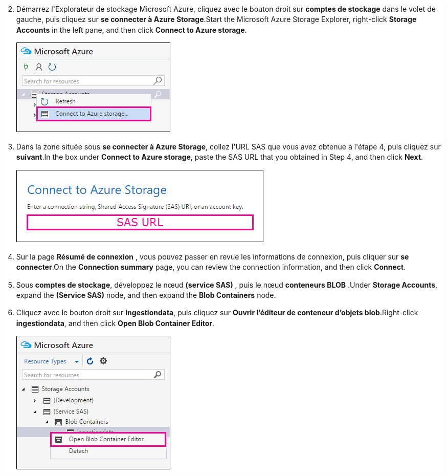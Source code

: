2. <span data-ttu-id="3ddf8-312">Démarrez l'Explorateur de stockage Microsoft Azure, cliquez avec le bouton droit sur **comptes de stockage** dans le volet de gauche, puis cliquez sur **se connecter à Azure Storage**.</span><span class="sxs-lookup"><span data-stu-id="3ddf8-312">Start the Microsoft Azure Storage Explorer, right-click **Storage Accounts** in the left pane, and then click **Connect to Azure storage**.</span></span> 
    
    ![Cliquez avec le bouton droit sur comptes de stockage, puis cliquez sur se connecter à Azure Storage](media/75b80cc3-c336-4f96-ad32-54ac9b96a7af.png)
  
3. <span data-ttu-id="3ddf8-314">Dans la zone située sous **se connecter à Azure Storage**, collez l'URL SAS que vous avez obtenue à l'étape 4, puis cliquez sur **suivant**.</span><span class="sxs-lookup"><span data-stu-id="3ddf8-314">In the box under **Connect to Azure storage**, paste the SAS URL that you obtained in Step 4, and then click **Next**.</span></span> 
    
    ![Collez l'URL SAS dans la zone de la page se connecter à Azure Storage.](media/5d034128-e087-48e1-9ebc-4c9fa262d5b7.png)
  
4. <span data-ttu-id="3ddf8-316">Sur la page **Résumé de connexion** , vous pouvez passer en revue les informations de connexion, puis cliquer sur **se connecter**.</span><span class="sxs-lookup"><span data-stu-id="3ddf8-316">On the **Connection summary** page, you can review the connection information, and then click **Connect**.</span></span> 
    
5. <span data-ttu-id="3ddf8-317">Sous **comptes de stockage**, développez le nœud **(service SAS)** , puis le nœud **conteneurs BLOB** .</span><span class="sxs-lookup"><span data-stu-id="3ddf8-317">Under **Storage Accounts**, expand the **(Service SAS)** node, and then expand the **Blob Containers** node.</span></span> 
    
6. <span data-ttu-id="3ddf8-318">Cliquez avec le bouton droit sur **ingestiondata**, puis cliquez sur **Ouvrir l’éditeur de conteneur d’objets blob**.</span><span class="sxs-lookup"><span data-stu-id="3ddf8-318">Right-click **ingestiondata**, and then click **Open Blob Container Editor**.</span></span>
    
    ![Cliquez avec le bouton droit sur ingestiondata, puis cliquez sur Ouvrir l’éditeur de conteneur d’objets blob](media/f50eee30-9202-4efc-904a-2895a0bc388d.png)
  